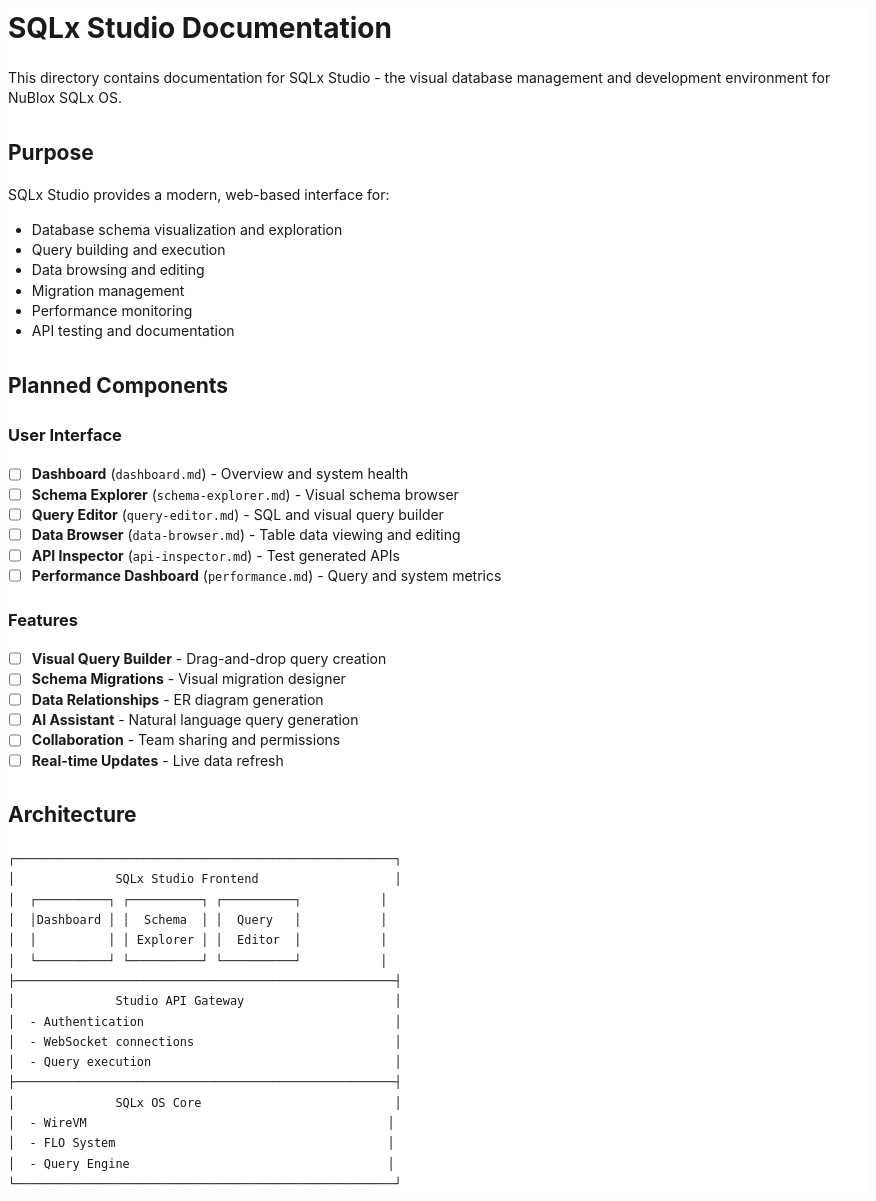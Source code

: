 # SQLx Studio Documentation

This directory contains documentation for SQLx Studio - the visual database management and development environment for NuBlox SQLx OS.

## Purpose

SQLx Studio provides a modern, web-based interface for:
- Database schema visualization and exploration
- Query building and execution
- Data browsing and editing
- Migration management
- Performance monitoring
- API testing and documentation

## Planned Components

### User Interface
- [ ] **Dashboard** (`dashboard.md`) - Overview and system health
- [ ] **Schema Explorer** (`schema-explorer.md`) - Visual schema browser
- [ ] **Query Editor** (`query-editor.md`) - SQL and visual query builder
- [ ] **Data Browser** (`data-browser.md`) - Table data viewing and editing
- [ ] **API Inspector** (`api-inspector.md`) - Test generated APIs
- [ ] **Performance Dashboard** (`performance.md`) - Query and system metrics

### Features
- [ ] **Visual Query Builder** - Drag-and-drop query creation
- [ ] **Schema Migrations** - Visual migration designer
- [ ] **Data Relationships** - ER diagram generation
- [ ] **AI Assistant** - Natural language query generation
- [ ] **Collaboration** - Team sharing and permissions
- [ ] **Real-time Updates** - Live data refresh

## Architecture

```
┌─────────────────────────────────────────────────────┐
│              SQLx Studio Frontend                   │
│  ┌──────────┐ ┌──────────┐ ┌──────────┐           │
│  │Dashboard │ │  Schema  │ │  Query   │           │
│  │          │ │ Explorer │ │  Editor  │           │
│  └──────────┘ └──────────┘ └──────────┘           │
├─────────────────────────────────────────────────────┤
│              Studio API Gateway                     │
│  - Authentication                                   │
│  - WebSocket connections                            │
│  - Query execution                                  │
├─────────────────────────────────────────────────────┤
│              SQLx OS Core                           │
│  - WireVM                                          │
│  - FLO System                                      │
│  - Query Engine                                    │
└─────────────────────────────────────────────────────┘
```
